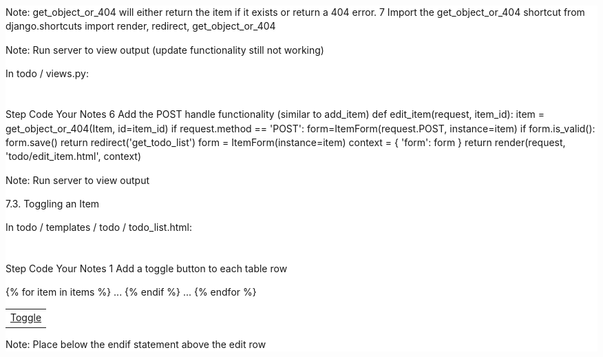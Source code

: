 Note: get_object_or_404 will either return the item if it exists or return a 404 error.
7
Import the get_object_or_404 shortcut
from django.shortcuts import render, redirect, get_object_or_404




Note: Run server to view output (update functionality still not working)

In todo / views.py:

#
Step
Code
Your Notes
6
Add the POST handle functionality (similar to add_item)
def edit_item(request, item_id):
    item = get_object_or_404(Item, id=item_id)
    if request.method == 'POST':
        form=ItemForm(request.POST, instance=item)
        if form.is_valid():
            form.save()
            return redirect('get_todo_list')
    form = ItemForm(instance=item)
    context = {
        'form': form
    }
    return render(request, 'todo/edit_item.html', context)




Note: Run server to view output

7.3. Toggling an Item

In todo / templates / todo / todo_list.html:

#
Step
Code
Your Notes
1
Add a toggle button to each table row 
   <table>
        {% for item in items %}
           ...
                {% endif %}
                <td>
                    <a href="/toggle/{{ item.id }}">
                        Toggle
                    </a>
                </td>
               ...
        {% endfor %}
    </table>
Note: Place below the endif statement above the edit row
